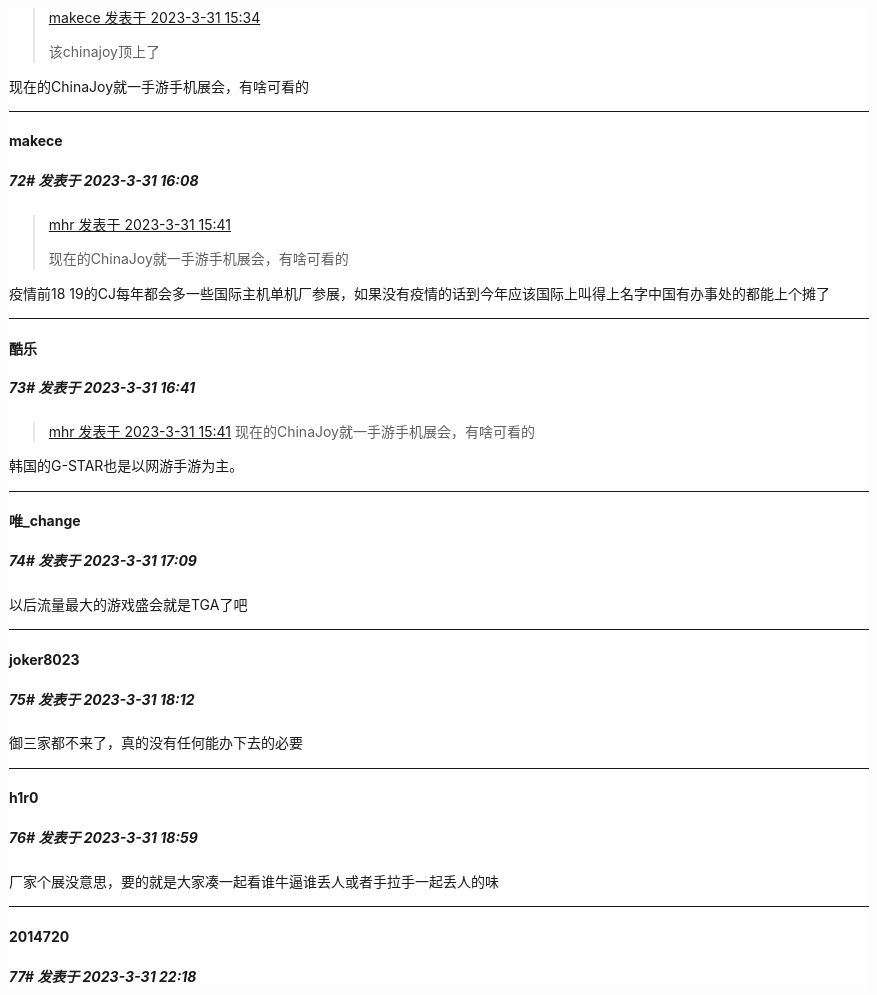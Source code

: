 <blockquote><a href="httphttps://bbs.saraba1st.com/2b/forum.php?mod=redirect&amp;goto=findpost&amp;pid=60286332&amp;ptid=2126739" target="_blank">makece 发表于 2023-3-31 15:34</a>

该chinajoy顶上了</blockquote>
现在的ChinaJoy就一手游手机展会，有啥可看的


*****

####  makece  
##### 72#       发表于 2023-3-31 16:08

<blockquote><a href="httphttps://bbs.saraba1st.com/2b/forum.php?mod=redirect&amp;goto=findpost&amp;pid=60286431&amp;ptid=2126739" target="_blank">mhr 发表于 2023-3-31 15:41</a>

现在的ChinaJoy就一手游手机展会，有啥可看的</blockquote>
疫情前18 19的CJ每年都会多一些国际主机单机厂参展，如果没有疫情的话到今年应该国际上叫得上名字中国有办事处的都能上个摊了 


*****

####  酷乐  
##### 73#       发表于 2023-3-31 16:41

<blockquote><a href="httphttps://bbs.saraba1st.com/2b/forum.php?mod=redirect&amp;goto=findpost&amp;pid=60286431&amp;ptid=2126739" target="_blank">mhr 发表于 2023-3-31 15:41</a>
现在的ChinaJoy就一手游手机展会，有啥可看的</blockquote>
韩国的G-STAR也是以网游手游为主。


*****

####  唯_change  
##### 74#       发表于 2023-3-31 17:09

以后流量最大的游戏盛会就是TGA了吧


*****

####  joker8023  
##### 75#       发表于 2023-3-31 18:12

御三家都不来了，真的没有任何能办下去的必要


*****

####  h1r0  
##### 76#       发表于 2023-3-31 18:59

厂家个展没意思，要的就是大家凑一起看谁牛逼谁丢人或者手拉手一起丢人的味


*****

####  2014720  
##### 77#       发表于 2023-3-31 22:18

